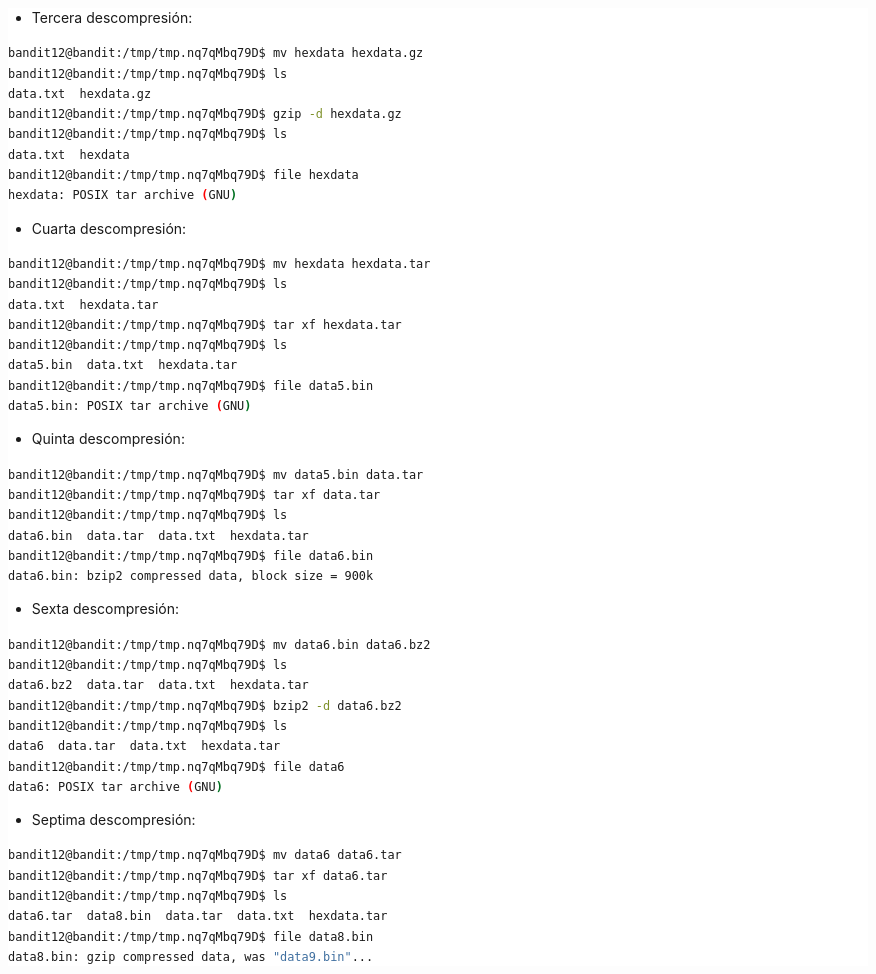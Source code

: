 * Tercera descompresión:
```bash
bandit12@bandit:/tmp/tmp.nq7qMbq79D$ mv hexdata hexdata.gz
bandit12@bandit:/tmp/tmp.nq7qMbq79D$ ls
data.txt  hexdata.gz
bandit12@bandit:/tmp/tmp.nq7qMbq79D$ gzip -d hexdata.gz 
bandit12@bandit:/tmp/tmp.nq7qMbq79D$ ls
data.txt  hexdata
bandit12@bandit:/tmp/tmp.nq7qMbq79D$ file hexdata 
hexdata: POSIX tar archive (GNU)
```

* Cuarta descompresión:
```bash
bandit12@bandit:/tmp/tmp.nq7qMbq79D$ mv hexdata hexdata.tar
bandit12@bandit:/tmp/tmp.nq7qMbq79D$ ls
data.txt  hexdata.tar
bandit12@bandit:/tmp/tmp.nq7qMbq79D$ tar xf hexdata.tar
bandit12@bandit:/tmp/tmp.nq7qMbq79D$ ls
data5.bin  data.txt  hexdata.tar
bandit12@bandit:/tmp/tmp.nq7qMbq79D$ file data5.bin
data5.bin: POSIX tar archive (GNU)
```

* Quinta descompresión:
```bash
bandit12@bandit:/tmp/tmp.nq7qMbq79D$ mv data5.bin data.tar
bandit12@bandit:/tmp/tmp.nq7qMbq79D$ tar xf data.tar
bandit12@bandit:/tmp/tmp.nq7qMbq79D$ ls
data6.bin  data.tar  data.txt  hexdata.tar
bandit12@bandit:/tmp/tmp.nq7qMbq79D$ file data6.bin
data6.bin: bzip2 compressed data, block size = 900k
```

* Sexta descompresión:
```bash
bandit12@bandit:/tmp/tmp.nq7qMbq79D$ mv data6.bin data6.bz2
bandit12@bandit:/tmp/tmp.nq7qMbq79D$ ls
data6.bz2  data.tar  data.txt  hexdata.tar
bandit12@bandit:/tmp/tmp.nq7qMbq79D$ bzip2 -d data6.bz2
bandit12@bandit:/tmp/tmp.nq7qMbq79D$ ls
data6  data.tar  data.txt  hexdata.tar
bandit12@bandit:/tmp/tmp.nq7qMbq79D$ file data6
data6: POSIX tar archive (GNU)
```

* Septima descompresión:
```bash
bandit12@bandit:/tmp/tmp.nq7qMbq79D$ mv data6 data6.tar
bandit12@bandit:/tmp/tmp.nq7qMbq79D$ tar xf data6.tar
bandit12@bandit:/tmp/tmp.nq7qMbq79D$ ls
data6.tar  data8.bin  data.tar  data.txt  hexdata.tar
bandit12@bandit:/tmp/tmp.nq7qMbq79D$ file data8.bin 
data8.bin: gzip compressed data, was "data9.bin"...
```
